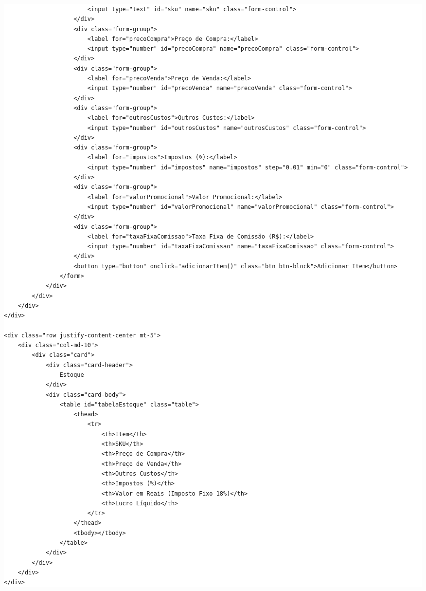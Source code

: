                             <input type="text" id="sku" name="sku" class="form-control">
                        </div>
                        <div class="form-group">
                            <label for="precoCompra">Preço de Compra:</label>
                            <input type="number" id="precoCompra" name="precoCompra" class="form-control">
                        </div>
                        <div class="form-group">
                            <label for="precoVenda">Preço de Venda:</label>
                            <input type="number" id="precoVenda" name="precoVenda" class="form-control">
                        </div>
                        <div class="form-group">
                            <label for="outrosCustos">Outros Custos:</label>
                            <input type="number" id="outrosCustos" name="outrosCustos" class="form-control">
                        </div>
                        <div class="form-group">
                            <label for="impostos">Impostos (%):</label>
                            <input type="number" id="impostos" name="impostos" step="0.01" min="0" class="form-control">
                        </div>
                        <div class="form-group">
                            <label for="valorPromocional">Valor Promocional:</label>
                            <input type="number" id="valorPromocional" name="valorPromocional" class="form-control">
                        </div>
                        <div class="form-group">
                            <label for="taxaFixaComissao">Taxa Fixa de Comissão (R$):</label>
                            <input type="number" id="taxaFixaComissao" name="taxaFixaComissao" class="form-control">
                        </div>
                        <button type="button" onclick="adicionarItem()" class="btn btn-block">Adicionar Item</button>
                    </form>
                </div>
            </div>
        </div>
    </div>

    <div class="row justify-content-center mt-5">
        <div class="col-md-10">
            <div class="card">
                <div class="card-header">
                    Estoque
                </div>
                <div class="card-body">
                    <table id="tabelaEstoque" class="table">
                        <thead>
                            <tr>
                                <th>Item</th>
                                <th>SKU</th>
                                <th>Preço de Compra</th>
                                <th>Preço de Venda</th>
                                <th>Outros Custos</th>
                                <th>Impostos (%)</th>
                                <th>Valor em Reais (Imposto Fixo 18%)</th>
                                <th>Lucro Líquido</th>
                            </tr>
                        </thead>
                        <tbody></tbody>
                    </table>
                </div>
            </div>
        </div>
    </div>
</div>
